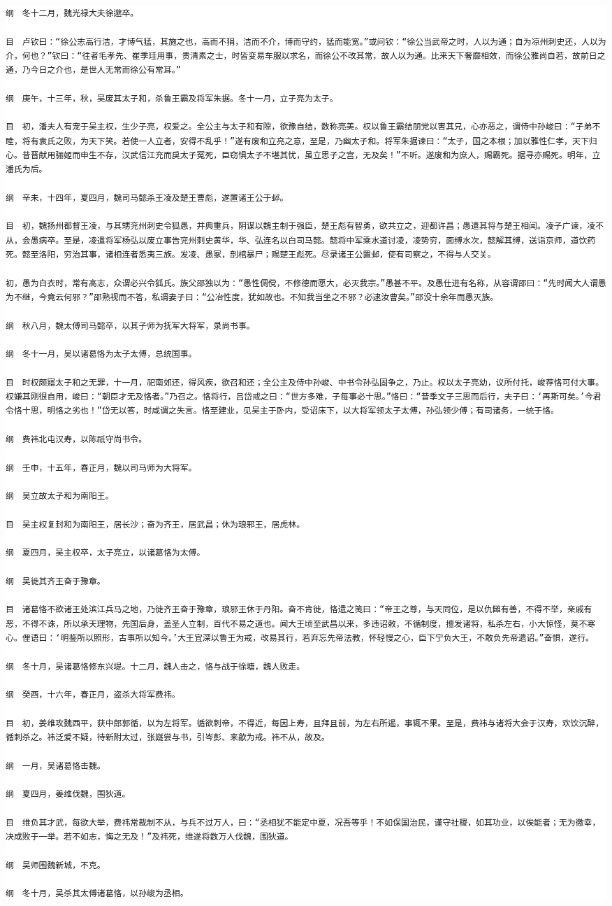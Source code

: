 ```
纲　冬十二月，魏光禄大夫徐邈卒。

目　卢钦曰：“徐公志高行洁，才博气猛，其施之也，高而不狷，洁而不介，博而守约，猛而能宽。”或问钦：“徐公当武帝之时，人以为通；自为凉州刺史还，人以为介，何也？”钦曰：“往者毛孝先、崔季珪用事，贵清素之士，时皆变易车服以求名，而徐公不改其常，故人以为通。比来天下奢靡相效，而徐公雅尚自若，故前日之通，乃今日之介也，是世人无常而徐公有常耳。”

纲　庚午，十三年，秋，吴废其太子和，杀鲁王霸及将军朱据。冬十一月，立子亮为太子。

目　初，潘夫人有宠于吴主权，生少子亮，权爱之。全公主与太子和有隙，欲豫自结，数称亮美。权以鲁王霸结朋党以害其兄，心亦恶之，谓侍中孙峻曰：“子弟不睦，将有袁氏之败，为天下笑。若使一人立者，安得不乱乎！”遂有废和立亮之意，至是，乃幽太子和。将军朱据谏曰：“太子，国之本根；加以雅性仁孝，天下归心。昔晋献用骊姬而申生不存，汉武信江充而戾太子冤死，臣窃惧太子不堪其忧，虽立思子之宫，无及矣！”不听。遂废和为庶人，赐霸死。据寻亦赐死。明年，立潘氏为后。

纲　辛未，十四年，夏四月，魏司马懿杀王凌及楚王曹彪，遂置诸王公于邺。

目　初，魏扬州都督王凌，与其甥兖州刺史令狐愚，并典重兵，阴谋以魏主制于强臣，楚王彪有智勇，欲共立之，迎都许昌；愚遣其将与楚王相闻。凌子广谏，凌不从，会愚病卒。至是，凌遣将军杨弘以废立事告兖州刺史黄华，华、弘连名以白司马懿。懿将中军乘水道讨凌，凌势穷，面缚水次，懿解其缚，送诣京师，道饮药死。懿至洛阳，穷治其事，诸相连者悉夷三族。发凌、愚冢，剖棺暴尸；赐楚王彪死。尽录诸王公置邺，使有司察之，不得与人交关。

初，愚为白衣时，常有高志，众谓必兴令狐氏。族父邵独以为：“愚性倜傥，不修德而愿大，必灭我宗。”愚甚不平。及愚仕进有名称，从容谓邵曰：“先时闻大人谓愚为不继，今竟云何邪？”邵熟视而不答，私谓妻子曰：“公冶性度，犹如故也。不知我当坐之不邪？必逮汝曹矣。”邵没十余年而愚灭族。

纲　秋八月，魏太傅司马懿卒，以其子师为抚军大将军，录尚书事。

纲　冬十一月，吴以诸葛恪为太子太傅，总统国事。

目　时权颇寤太子和之无罪，十一月，祀南郊还，得风疾，欲召和还；全公主及侍中孙峻、中书令孙弘固争之，乃止。权以太子亮幼，议所付托，峻荐恪可付大事。权嫌其刚很自用，峻曰：“朝臣才无及恪者。”乃召之。恪将行，吕岱戒之曰：“世方多难，子每事必十思。”恪曰：“昔季文子三思而后行，夫子曰：‘再斯可矣。’今君令恪十思，明恪之劣也！”岱无以答，时咸谓之失言。恪至建业，见吴主于卧内，受诏床下，以大将军领太子太傅，孙弘领少傅；有司诸务，一统于恪。

纲　费祎北屯汉寿，以陈祇守尚书令。

纲　壬申，十五年，春正月，魏以司马师为大将军。

纲　吴立故太子和为南阳王。

目　吴主权复封和为南阳王，居长沙；奋为齐王，居武昌；休为琅邪王，居虎林。

纲　夏四月，吴主权卒，太子亮立，以诸葛恪为太傅。

纲　吴徙其齐王奋于豫章。

目　诸葛恪不欲诸王处滨江兵马之地，乃徙齐王奋于豫章，琅邪王休于丹阳。奋不肯徙，恪遗之笺曰：“帝王之尊，与天同位，是以仇雠有善，不得不举，亲戚有恶，不得不诛，所以承天理物，先国后身，盖圣人立制，百代不易之道也。闻大王顷至武昌以来，多违诏敕，不循制度，擅发诸将，私杀左右，小大惊怪，莫不寒心。俚语曰：‘明鉴所以照形，古事所以知今。’大王宜深以鲁王为戒，改易其行，若弃忘先帝法教，怀轻慢之心，臣下宁负大王，不敢负先帝遗诏。”奋惧，遂行。

纲　冬十月，吴诸葛恪修东兴堤。十二月，魏人击之，恪与战于徐塘，魏人败走。

纲　癸酉，十六年，春正月，盗杀大将军费祎。

目　初，姜维攻魏西平，获中郎郭循，以为左将军。循欲刺帝，不得近，每因上寿，且拜且前，为左右所遏，事辄不果。至是，费祎与诸将大会于汉寿，欢饮沉醉，循刺杀之。祎泛爱不疑，待新附太过，张嶷尝与书，引岑彭、来歙为戒。祎不从，故及。

纲　一月，吴诸葛恪击魏。

纲　夏四月，姜维伐魏，围狄道。

目　维负其才武，每欲大举，费祎常裁制不从，与兵不过万人，曰：“丞相犹不能定中夏，况吾等乎！不如保国治民，谨守社稷，如其功业，以俟能者；无为徼幸，决成败于一举。若不如志，悔之无及！”及祎死，维遂将数万人伐魏，围狄道。

纲　吴师围魏新城，不克。

纲　冬十月，吴杀其太傅诸葛恪，以孙峻为丞相。

```